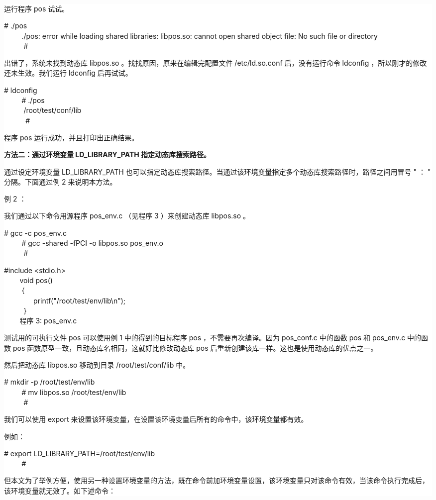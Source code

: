 运行程序 pos 试试。

\# ./pos  
         ./pos: error while loading shared libraries: libpos.so: cannot open shared object file: No such file or directory  
          #

出错了，系统未找到动态库 libpos.so 。找找原因，原来在编辑完配置文件 /etc/ld.so.conf 后，没有运行命令 ldconfig ，所以刚才的修改还未生效。我们运行 ldconfig 后再试试。

\# ldconfig  
         # ./pos  
          /root/test/conf/lib  
           #

程序 pos 运行成功，并且打印出正确结果。

**方法二：通过环境变量 LD\_LIBRARY\_PATH 指定动态库搜索路径。**

通过设定环境变量 LD\_LIBRARY\_PATH 也可以指定动态库搜索路径。当通过该环境变量指定多个动态库搜索路径时，路径之间用冒号 " ： " 分隔。下面通过例 2 来说明本方法。

例 2 ：

我们通过以下命令用源程序 pos_env.c （见程序 3 ）来创建动态库 libpos.so 。

\# gcc -c pos_env.c  
         # gcc -shared -fPCI -o libpos.so pos_env.o  
          #

#include &lt;stdio.h&gt;  
        void pos()  
         {  
               printf("/root/test/env/lib\\n");  
          }  
        程序 3: pos_env.c

测试用的可执行文件 pos 可以使用例 1 中的得到的目标程序 pos ，不需要再次编译。因为 pos\_conf.c 中的函数 pos 和 pos\_env.c 中的函数 pos 函数原型一致，且动态库名相同，这就好比修改动态库 pos 后重新创建该库一样。这也是使用动态库的优点之一。

然后把动态库 libpos.so 移动到目录 /root/test/conf/lib 中。

\# mkdir -p /root/test/env/lib  
         # mv libpos.so /root/test/env/lib  
          #

我们可以使用 export 来设置该环境变量，在设置该环境变量后所有的命令中，该环境变量都有效。

例如：

\# export LD\_LIBRARY\_PATH=/root/test/env/lib  
         #

但本文为了举例方便，使用另一种设置环境变量的方法，既在命令前加环境变量设置，该环境变量只对该命令有效，当该命令执行完成后，该环境变量就无效了。如下述命令：
